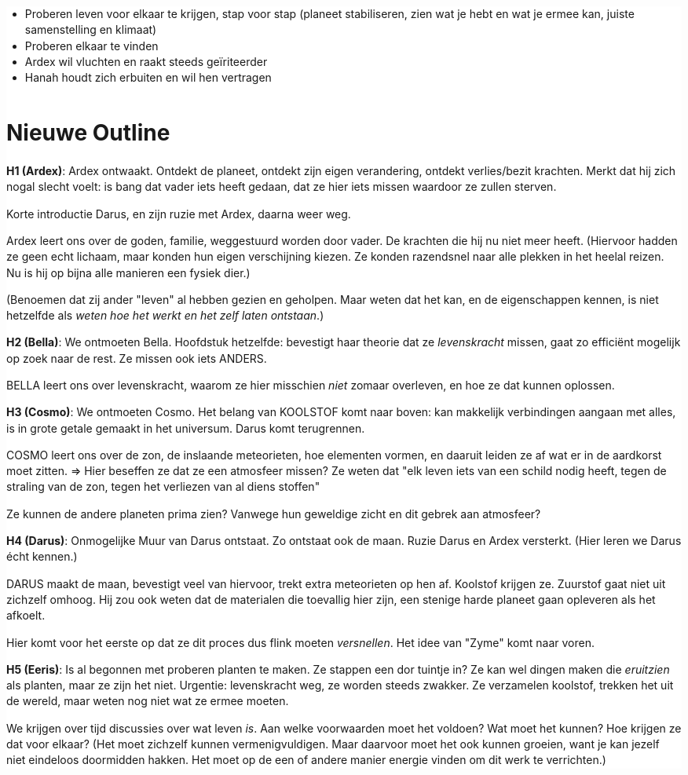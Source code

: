 * Proberen leven voor elkaar te krijgen, stap voor stap (planeet stabiliseren, zien wat je hebt en wat je ermee kan, juiste samenstelling en klimaat)
* Proberen elkaar te vinden
* Ardex wil vluchten en raakt steeds geïriteerder
* Hanah houdt zich erbuiten en wil hen vertragen 

# Nieuwe Outline

**H1 (Ardex)**: Ardex ontwaakt. Ontdekt de planeet, ontdekt zijn eigen verandering, ontdekt verlies/bezit krachten. Merkt dat hij zich nogal slecht voelt: is bang dat vader iets heeft gedaan, dat ze hier iets missen waardoor ze zullen sterven.

Korte introductie Darus, en zijn ruzie met Ardex, daarna weer weg.

Ardex leert ons over de goden, familie, weggestuurd worden door vader. De krachten die hij nu niet meer heeft. (Hiervoor hadden ze geen echt lichaam, maar konden hun eigen verschijning kiezen. Ze konden razendsnel naar alle plekken in het heelal reizen. Nu is hij op bijna alle manieren een fysiek dier.)

(Benoemen dat zij ander "leven" al hebben gezien en geholpen. Maar weten dat het kan, en de eigenschappen kennen, is niet hetzelfde als _weten hoe het werkt en het zelf laten ontstaan_.)

**H2 (Bella)**: We ontmoeten Bella. Hoofdstuk hetzelfde: bevestigt haar theorie dat ze _levenskracht_ missen, gaat zo efficiënt mogelijk op zoek naar de rest. Ze missen ook iets ANDERS.

BELLA leert ons over levenskracht, waarom ze hier misschien _niet_ zomaar overleven, en hoe ze dat kunnen oplossen.

**H3 (Cosmo)**: We ontmoeten Cosmo. Het belang van KOOLSTOF komt naar boven: kan makkelijk verbindingen aangaan met alles, is in grote getale gemaakt in het universum. Darus komt terugrennen.

COSMO leert ons over de zon, de inslaande meteorieten, hoe elementen vormen, en daaruit leiden ze af wat er in de aardkorst moet zitten. => Hier beseffen ze dat ze een atmosfeer missen? Ze weten dat "elk leven iets van een schild nodig heeft, tegen de straling van de zon, tegen het verliezen van al diens stoffen"

Ze kunnen de andere planeten prima zien? Vanwege hun geweldige zicht en dit gebrek aan atmosfeer?

**H4 (Darus)**: Onmogelijke Muur van Darus ontstaat. Zo ontstaat ook de maan. Ruzie Darus en Ardex versterkt. (Hier leren we Darus écht kennen.)

DARUS maakt de maan, bevestigt veel van hiervoor, trekt extra meteorieten op hen af. Koolstof krijgen ze. Zuurstof gaat niet uit zichzelf omhoog. Hij zou ook weten dat de materialen die toevallig hier zijn, een stenige harde planeet gaan opleveren als het afkoelt.

Hier komt voor het eerste op dat ze dit proces dus flink moeten _versnellen_. Het idee van "Zyme" komt naar voren.

**H5 (Eeris)**: Is al begonnen met proberen planten te maken. Ze stappen een dor tuintje in? Ze kan wel dingen maken die _eruitzien_ als planten, maar ze zijn het niet. Urgentie: levenskracht weg, ze worden steeds zwakker. Ze verzamelen koolstof, trekken het uit de wereld, maar weten nog niet wat ze ermee moeten.

We krijgen over tijd discussies over wat leven _is_. Aan welke voorwaarden moet het voldoen? Wat moet het kunnen? Hoe krijgen ze dat voor elkaar? (Het moet zichzelf kunnen vermenigvuldigen. Maar daarvoor moet het ook kunnen groeien, want je kan jezelf niet eindeloos doormidden hakken. Het moet op de een of andere manier energie vinden om dit werk te verrichten.)
